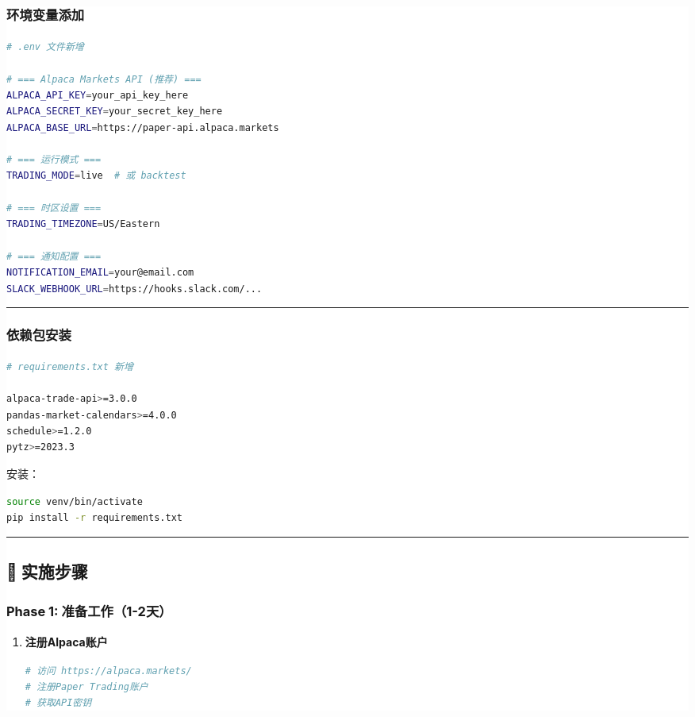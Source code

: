 
### 环境变量添加

```bash
# .env 文件新增

# === Alpaca Markets API (推荐) ===
ALPACA_API_KEY=your_api_key_here
ALPACA_SECRET_KEY=your_secret_key_here
ALPACA_BASE_URL=https://paper-api.alpaca.markets

# === 运行模式 ===
TRADING_MODE=live  # 或 backtest

# === 时区设置 ===
TRADING_TIMEZONE=US/Eastern

# === 通知配置 ===
NOTIFICATION_EMAIL=your@email.com
SLACK_WEBHOOK_URL=https://hooks.slack.com/...
```

---

### 依赖包安装

```bash
# requirements.txt 新增

alpaca-trade-api>=3.0.0
pandas-market-calendars>=4.0.0
schedule>=1.2.0
pytz>=2023.3
```

安装：
```bash
source venv/bin/activate
pip install -r requirements.txt
```

---

## 🚀 实施步骤

### Phase 1: 准备工作（1-2天）

1. **注册Alpaca账户**
   ```bash
   # 访问 https://alpaca.markets/
   # 注册Paper Trading账户
   # 获取API密钥
   ```
